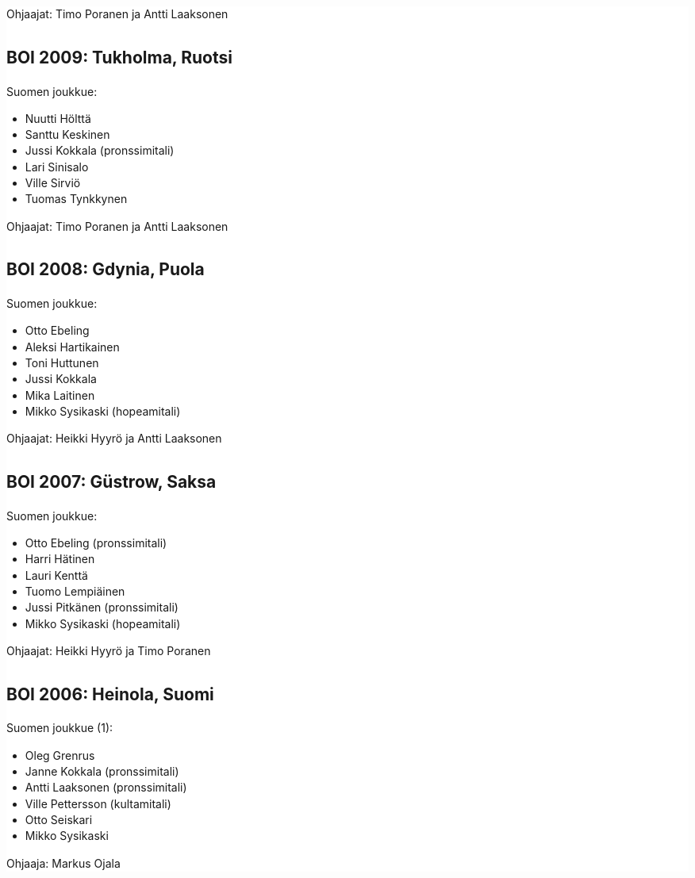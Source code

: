 
<p>Ohjaajat: Timo Poranen ja Antti Laaksonen</p>

<h2 id="v2009">BOI 2009: Tukholma, Ruotsi</h2>

<p>Suomen joukkue:</p>


* Nuutti Hölttä
* Santtu Keskinen
* Jussi Kokkala (pronssimitali)
* Lari Sinisalo
* Ville Sirviö
* Tuomas Tynkkynen


<p>Ohjaajat: Timo Poranen ja Antti Laaksonen</p>

<h2 id="v2008">BOI 2008: Gdynia, Puola</h2>

<p>Suomen joukkue:</p>


* Otto Ebeling
* Aleksi Hartikainen
* Toni Huttunen
* Jussi Kokkala
* Mika Laitinen
* Mikko Sysikaski (hopeamitali)


<p>Ohjaajat: Heikki Hyyrö ja Antti Laaksonen</p>

<h2 id="v2007">BOI 2007: Güstrow, Saksa</h2>

<p>Suomen joukkue:</p>


* Otto Ebeling (pronssimitali)
* Harri Hätinen
* Lauri Kenttä
* Tuomo Lempiäinen
* Jussi Pitkänen (pronssimitali)
* Mikko Sysikaski (hopeamitali)


<p>Ohjaajat: Heikki Hyyrö ja Timo Poranen</p>

<h2 id="v2006">BOI 2006: Heinola, Suomi</h2>

<p>Suomen joukkue (1):</p>


* Oleg Grenrus
* Janne Kokkala (pronssimitali)
* Antti Laaksonen (pronssimitali)
* Ville Pettersson (kultamitali)
* Otto Seiskari
* Mikko Sysikaski


<p>Ohjaaja: Markus Ojala</p>
